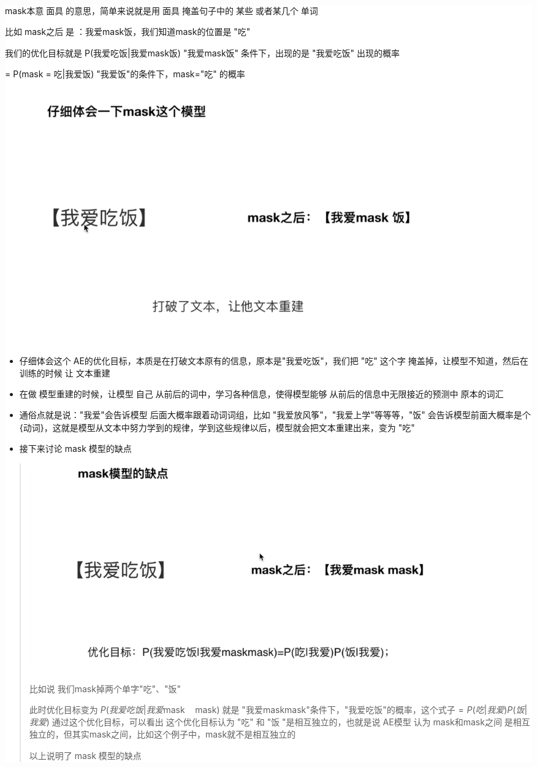 mask本意 面具 的意思，简单来说就是用 面具 掩盖句子中的 某些 或者某几个 单词

比如 mask之后 是 ：我爱mask饭，我们知道mask的位置是 "吃"

我们的优化目标就是 P(我爱吃饭|我爱mask饭)   "我爱mask饭" 条件下，出现的是 "我爱吃饭" 出现的概率

=  P(mask = 吃|我爱饭)  "我爱饭"的条件下，mask="吃" 的概率

![image-20241204154003542](images/image-20241204154003542.png)

- 仔细体会这个 AE的优化目标，本质是在打破文本原有的信息，原本是"我爱吃饭"，我们把 "吃" 这个字 掩盖掉，让模型不知道，然后在 训练的时候 让 文本重建

- 在做 模型重建的时候，让模型 自己 从前后的词中，学习各种信息，使得模型能够 从前后的信息中无限接近的预测中 原本的词汇
- 通俗点就是说："我爱"会告诉模型 后面大概率跟着动词词组，比如 "我爱放风筝"，"我爱上学"等等等，"饭" 会告诉模型前面大概率是个 {动词}，这就是模型从文本中努力学到的规律，学到这些规律以后，模型就会把文本重建出来，变为 "吃"
- 接下来讨论 mask 模型的缺点

> ![image-20241204154628402](images/image-20241204154628402.png)
>
> 比如说 我们mask掉两个单字"吃"、"饭"
>
> 此时优化目标变为 $P(我爱吃饭|我爱\mathrm{mask \quad mask})$ 就是 "我爱maskmask"条件下，"我爱吃饭"的概率，这个式子$= P(吃|我爱)P(饭|我爱)$ 通过这个优化目标，可以看出 这个优化目标认为 "吃" 和 "饭 "是相互独立的，也就是说 AE模型 认为 mask和mask之间 是相互独立的，但其实mask之间，比如这个例子中，mask就不是相互独立的
>
> 以上说明了 mask 模型的缺点

